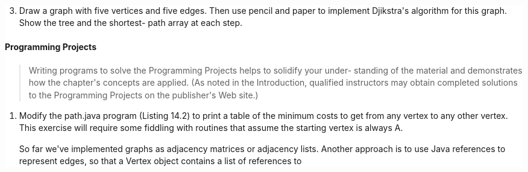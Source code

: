 3.  Draw a graph with five vertices and five edges. Then use pencil and
    paper to implement Djikstra's algorithm for this graph. Show the
    tree and the shortest- path array at each step.

#### Programming Projects

> Writing programs to solve the Programming Projects helps to solidify
> your under- standing of the material and demonstrates how the
> chapter's concepts are applied. (As noted in the Introduction,
> qualified instructors may obtain completed solutions to the
> Programming Projects on the publisher's Web site.)

1.  Modify the path.java program (Listing 14.2) to print a table of the
    minimum costs to get from any vertex to any other vertex. This
    exercise will require some fiddling with routines that assume the
    starting vertex is always A.

    So far we've implemented graphs as adjacency matrices or adjacency
    lists. Another approach is to use Java references to represent
    edges, so that a Vertex object contains a list of references to
